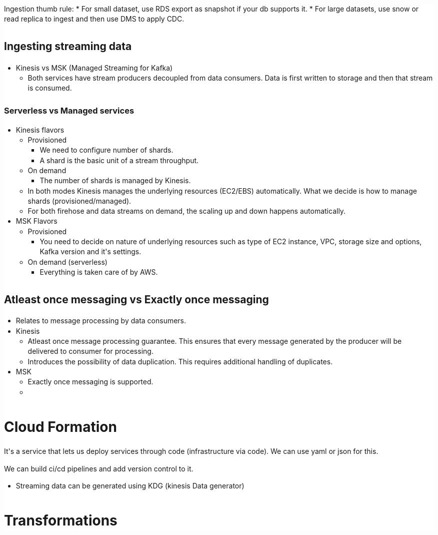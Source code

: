 Ingestion thumb rule:
	* For small dataset, use RDS export as snapshot if your db supports it.
	* For large datasets, use snow or read replica to ingest and then use DMS to apply CDC.

## Ingesting streaming data 

* Kinesis vs MSK (Managed Streaming for Kafka)
	* Both services have stream producers decoupled from data consumers. Data is first written to storage and then that stream is consumed.

### Serverless vs Managed services
* Kinesis flavors
	* Provisioned 
		* We need to configure number of shards.
		* A shard is the basic unit of a stream throughput.
	* On demand
		* The number of shards is managed by Kinesis.
	* In both modes Kinesis manages the underlying resources (EC2/EBS) automatically. What we decide is how to manage shards (provisioned/managed).
	* For both firehose and data streams on demand, the scaling up and down happens automatically.
* MSK Flavors 
	* Provisioned 
		* You need to decide on nature of underlying resources such as type of EC2 instance, VPC, storage size and options, Kafka version and it's settings.
	* On demand (serverless)
		* Everything is taken care of by AWS.

## Atleast once messaging vs Exactly once messaging 
* Relates to message processing by data consumers.
* Kinesis
	* Atleast once message processing guarantee. This ensures that every message generated by the producer will be delivered to consumer for processing.
	* Introduces the possibility of data duplication. This requires additional handling of duplicates.
* MSK 
	* Exactly once messaging is supported.
	* 

# Cloud Formation 

It's a service that lets us deploy services through code (infrastructure via code). We can use yaml or json for this.

We can build ci/cd pipelines and add version control to it.


* Streaming data can be generated using KDG (kinesis Data generator)


# Transformations 
